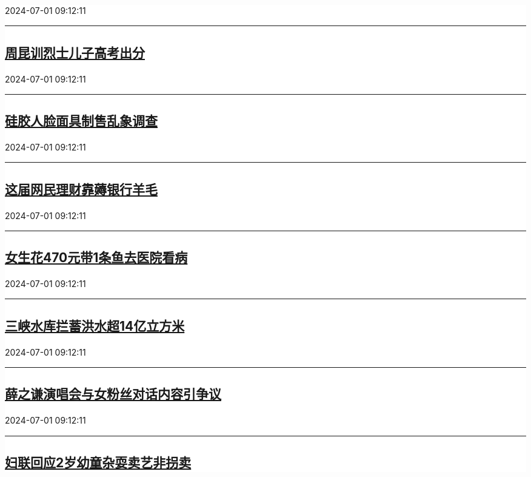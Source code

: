 2024-07-01 09:12:11

---
## [周昆训烈士儿子高考出分](https://www.baidu.com/s?wd=%E5%91%A8%E6%98%86%E8%AE%AD%E7%83%88%E5%A3%AB%E5%84%BF%E5%AD%90%E9%AB%98%E8%80%83%E5%87%BA%E5%88%86)

2024-07-01 09:12:11

---
## [硅胶人脸面具制售乱象调查](https://www.baidu.com/s?wd=%E7%A1%85%E8%83%B6%E4%BA%BA%E8%84%B8%E9%9D%A2%E5%85%B7%E5%88%B6%E5%94%AE%E4%B9%B1%E8%B1%A1%E8%B0%83%E6%9F%A5)

2024-07-01 09:12:11

---
## [这届网民理财靠薅银行羊毛](https://www.baidu.com/s?wd=%E8%BF%99%E5%B1%8A%E7%BD%91%E6%B0%91%E7%90%86%E8%B4%A2%E9%9D%A0%E8%96%85%E9%93%B6%E8%A1%8C%E7%BE%8A%E6%AF%9B)

2024-07-01 09:12:11

---
## [女生花470元带1条鱼去医院看病](https://www.baidu.com/s?wd=%E5%A5%B3%E7%94%9F%E8%8A%B1470%E5%85%83%E5%B8%A61%E6%9D%A1%E9%B1%BC%E5%8E%BB%E5%8C%BB%E9%99%A2%E7%9C%8B%E7%97%85)

2024-07-01 09:12:11

---
## [三峡水库拦蓄洪水超14亿立方米](https://www.baidu.com/s?wd=%E4%B8%89%E5%B3%A1%E6%B0%B4%E5%BA%93%E6%8B%A6%E8%93%84%E6%B4%AA%E6%B0%B4%E8%B6%8514%E4%BA%BF%E7%AB%8B%E6%96%B9%E7%B1%B3)

2024-07-01 09:12:11

---
## [薛之谦演唱会与女粉丝对话内容引争议](https://www.baidu.com/s?wd=%E8%96%9B%E4%B9%8B%E8%B0%A6%E6%BC%94%E5%94%B1%E4%BC%9A%E4%B8%8E%E5%A5%B3%E7%B2%89%E4%B8%9D%E5%AF%B9%E8%AF%9D%E5%86%85%E5%AE%B9%E5%BC%95%E4%BA%89%E8%AE%AE)

2024-07-01 09:12:11

---
## [妇联回应2岁幼童杂耍卖艺非拐卖](https://www.baidu.com/s?wd=%E5%A6%87%E8%81%94%E5%9B%9E%E5%BA%942%E5%B2%81%E5%B9%BC%E7%AB%A5%E6%9D%82%E8%80%8D%E5%8D%96%E8%89%BA%E9%9D%9E%E6%8B%90%E5%8D%96)
